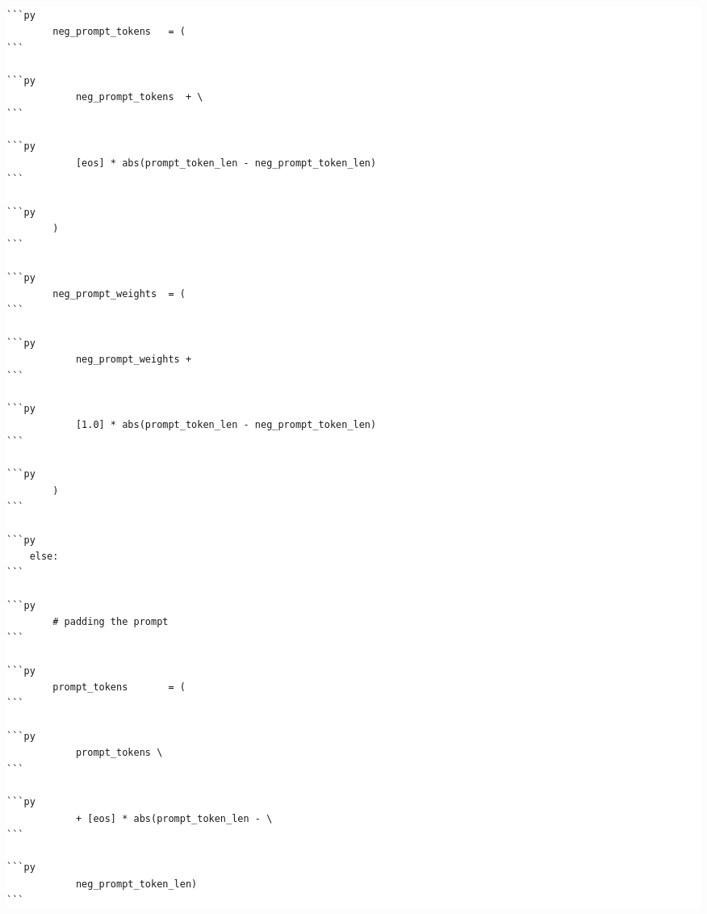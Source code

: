     ```py
            neg_prompt_tokens   = (
    ```

    ```py
                neg_prompt_tokens  + \
    ```

    ```py
                [eos] * abs(prompt_token_len - neg_prompt_token_len)
    ```

    ```py
            )
    ```

    ```py
            neg_prompt_weights  = (
    ```

    ```py
                neg_prompt_weights +
    ```

    ```py
                [1.0] * abs(prompt_token_len - neg_prompt_token_len)
    ```

    ```py
            )
    ```

    ```py
        else:
    ```

    ```py
            # padding the prompt
    ```

    ```py
            prompt_tokens       = (
    ```

    ```py
                prompt_tokens \
    ```

    ```py
                + [eos] * abs(prompt_token_len - \
    ```

    ```py
                neg_prompt_token_len)
    ```
